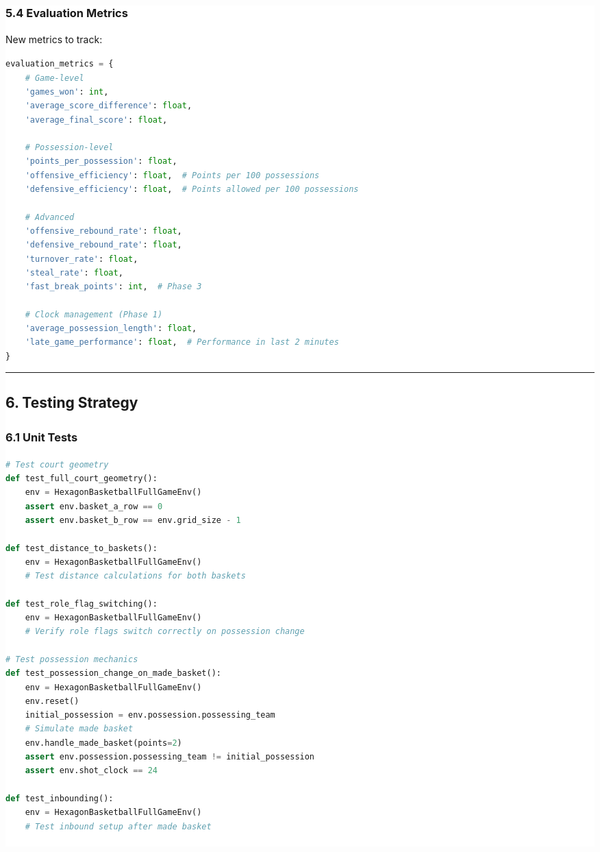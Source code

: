 ### 5.4 Evaluation Metrics

New metrics to track:

```python
evaluation_metrics = {
    # Game-level
    'games_won': int,
    'average_score_difference': float,
    'average_final_score': float,
    
    # Possession-level  
    'points_per_possession': float,
    'offensive_efficiency': float,  # Points per 100 possessions
    'defensive_efficiency': float,  # Points allowed per 100 possessions
    
    # Advanced
    'offensive_rebound_rate': float,
    'defensive_rebound_rate': float,
    'turnover_rate': float,
    'steal_rate': float,
    'fast_break_points': int,  # Phase 3
    
    # Clock management (Phase 1)
    'average_possession_length': float,
    'late_game_performance': float,  # Performance in last 2 minutes
}
```

---

## 6. Testing Strategy

### 6.1 Unit Tests

```python
# Test court geometry
def test_full_court_geometry():
    env = HexagonBasketballFullGameEnv()
    assert env.basket_a_row == 0
    assert env.basket_b_row == env.grid_size - 1
    
def test_distance_to_baskets():
    env = HexagonBasketballFullGameEnv()
    # Test distance calculations for both baskets
    
def test_role_flag_switching():
    env = HexagonBasketballFullGameEnv()
    # Verify role flags switch correctly on possession change

# Test possession mechanics
def test_possession_change_on_made_basket():
    env = HexagonBasketballFullGameEnv()
    env.reset()
    initial_possession = env.possession.possessing_team
    # Simulate made basket
    env.handle_made_basket(points=2)
    assert env.possession.possessing_team != initial_possession
    assert env.shot_clock == 24
    
def test_inbounding():
    env = HexagonBasketballFullGameEnv()
    # Test inbound setup after made basket
    
```